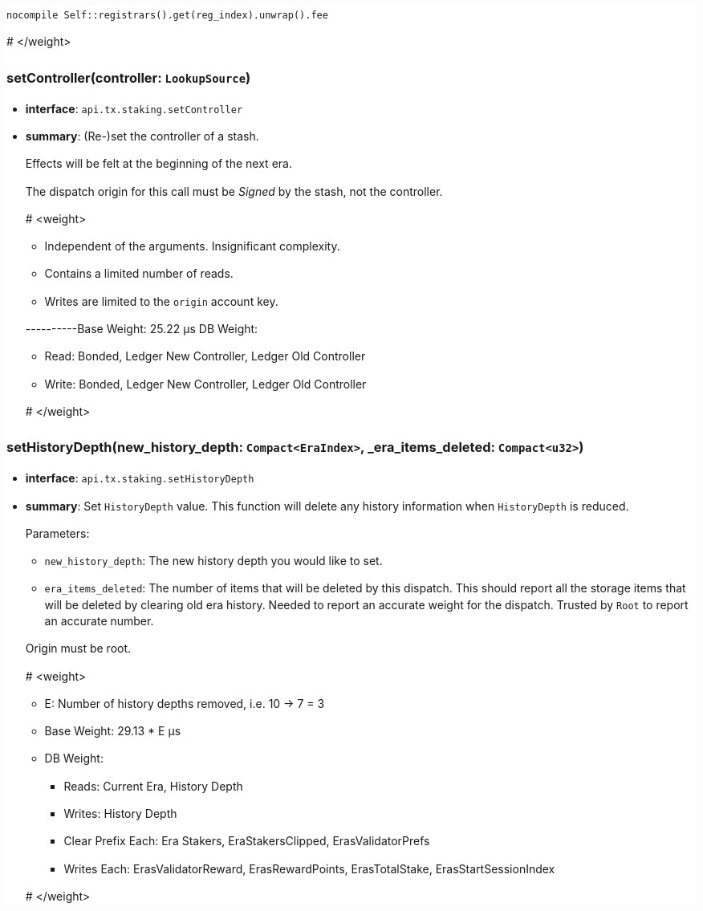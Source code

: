   ```nocompile Self::registrars().get(reg_index).unwrap().fee ``` 

  \# \</weight> 
 
### setController(controller: `LookupSource`)
- **interface**: `api.tx.staking.setController`
- **summary**:   (Re-)set the controller of a stash. 

  Effects will be felt at the beginning of the next era. 

  The dispatch origin for this call must be _Signed_ by the stash, not the controller. 

  \# \<weight>

   

  - Independent of the arguments. Insignificant complexity.

  - Contains a limited number of reads.

  - Writes are limited to the `origin` account key.

  ----------Base Weight: 25.22 µs DB Weight: 

  - Read: Bonded, Ledger New Controller, Ledger Old Controller

  - Write: Bonded, Ledger New Controller, Ledger Old Controller

  \# \</weight> 
 
### setHistoryDepth(new_history_depth: `Compact<EraIndex>`, _era_items_deleted: `Compact<u32>`)
- **interface**: `api.tx.staking.setHistoryDepth`
- **summary**:   Set `HistoryDepth` value. This function will delete any history information when `HistoryDepth` is reduced. 

  Parameters: 

  - `new_history_depth`: The new history depth you would like to set.

  - `era_items_deleted`: The number of items that will be deleted by this dispatch.   This should report all the storage items that will be deleted by clearing old    era history. Needed to report an accurate weight for the dispatch. Trusted by    `Root` to report an accurate number. 

  Origin must be root. 

  \# \<weight>

   

  - E: Number of history depths removed, i.e. 10 -> 7 = 3

  - Base Weight: 29.13 * E µs

  - DB Weight:

      - Reads: Current Era, History Depth

      - Writes: History Depth

      - Clear Prefix Each: Era Stakers, EraStakersClipped, ErasValidatorPrefs

      - Writes Each: ErasValidatorReward, ErasRewardPoints, ErasTotalStake, ErasStartSessionIndex

  \# \</weight> 
  ```